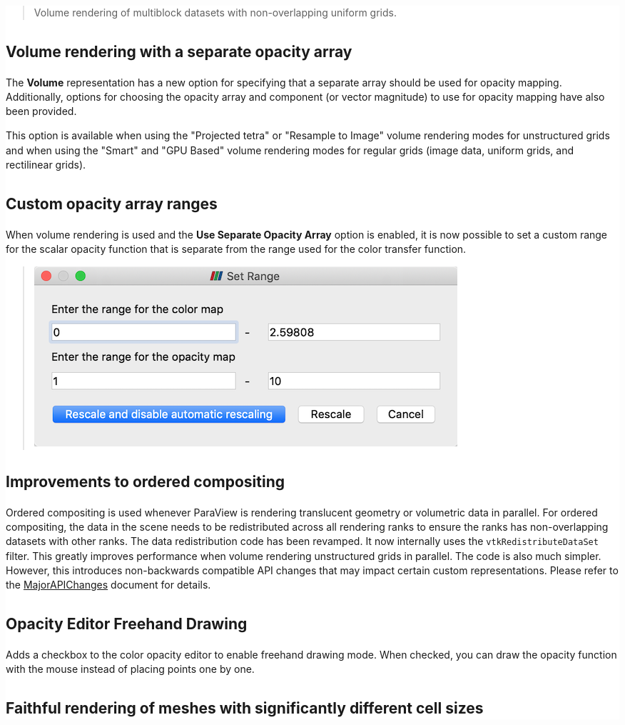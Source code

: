 >Volume rendering of multiblock datasets with non-overlapping uniform grids.

## Volume rendering with a separate opacity array

The **Volume** representation has a new option for specifying that a separate array should be used for opacity mapping. Additionally, options for choosing the opacity array and component (or vector magnitude) to use for opacity mapping have also been provided.

This option is available when using the "Projected tetra" or "Resample to Image" volume rendering modes for unstructured grids and when using the "Smart" and "GPU Based" volume rendering modes for regular grids (image data, uniform grids, and rectilinear grids).

## Custom opacity array ranges

When volume rendering is used and the **Use Separate Opacity Array** option is enabled, it is now possible to set a custom range for the scalar opacity function that is separate from the range used for the color transfer function.

>![separate opacity range](img/5.9.0/separate-opacity-range.png)

## Improvements to ordered compositing

Ordered compositing is used whenever ParaView is rendering translucent geometry or volumetric data in parallel. For ordered compositing, the data in the scene needs to be redistributed across all rendering ranks to ensure the ranks has non-overlapping datasets with other ranks. The data redistribution code has been revamped. It now internally uses the `vtkRedistributeDataSet` filter. This greatly improves performance when volume rendering unstructured grids in parallel. The code is also much simpler. However, this introduces non-backwards compatible API changes that may impact certain custom representations. Please refer to the [MajorAPIChanges](../../Utilities/Doxygen/pages/MajorAPIChanges.md) document for details.

## Opacity Editor Freehand Drawing

Adds a checkbox to the color opacity editor to enable freehand drawing mode. When checked, you can draw the opacity function with the mouse instead of placing points one by one.

## Faithful rendering of meshes with significantly different cell sizes
